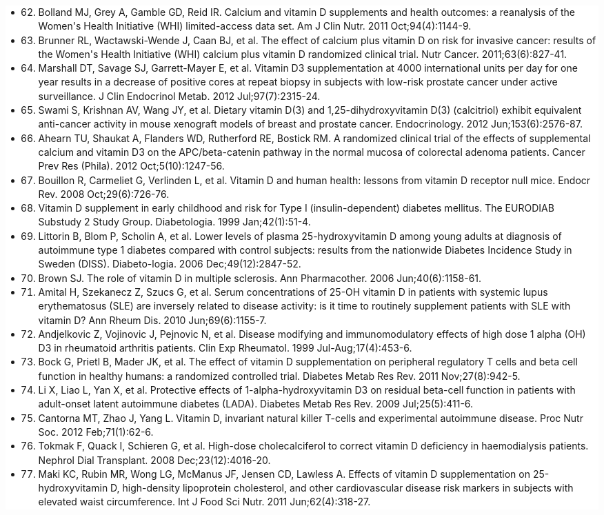 * 62. Bolland MJ, Grey A, Gamble GD, Reid IR. Calcium and vitamin D supplements and health outcomes: a reanalysis of the Women's Health Initiative (WHI) limited-access data set. Am J Clin Nutr. 2011 Oct;94(4):1144-9.

* 63. Brunner RL, Wactawski-Wende J, Caan BJ, et al. The effect of calcium plus vitamin D on risk for invasive cancer: results of the Women's Health Initiative (WHI) calcium plus vitamin D randomized clinical trial. Nutr Cancer. 2011;63(6):827-41.

* 64. Marshall DT, Savage SJ, Garrett-Mayer E, et al. Vitamin D3 supplementation at 4000 international units per day for one year results in a decrease of positive cores at repeat biopsy in subjects with low-risk prostate cancer under active surveillance. J Clin Endocrinol Metab. 2012 Jul;97(7):2315-24.

* 65. Swami S, Krishnan AV, Wang JY, et al. Dietary vitamin D(3) and 1,25-dihydroxyvitamin D(3) (calcitriol) exhibit equivalent anti-cancer activity in mouse xenograft models of breast and prostate cancer. Endocrinology. 2012 Jun;153(6):2576-87.

* 66. Ahearn TU, Shaukat A, Flanders WD, Rutherford RE, Bostick RM. A randomized clinical trial of the effects of supplemental calcium and vitamin D3 on the APC/beta-catenin pathway in the normal mucosa of colorectal adenoma patients. Cancer Prev Res (Phila). 2012 Oct;5(10):1247-56.

* 67. Bouillon R, Carmeliet G, Verlinden L, et al. Vitamin D and human health: lessons from vitamin D receptor null mice. Endocr Rev. 2008 Oct;29(6):726-76.

* 68. Vitamin D supplement in early childhood and risk for Type I (insulin-dependent) diabetes mellitus. The EURODIAB Substudy 2 Study Group. Diabetologia. 1999 Jan;42(1):51-4.

* 69. Littorin B, Blom P, Scholin A, et al. Lower levels of plasma 25-hydroxyvitamin D among young adults at diagnosis of autoimmune type 1 diabetes compared with control subjects: results from the nationwide Diabetes Incidence Study in Sweden (DISS). Diabeto-logia. 2006 Dec;49(12):2847-52.

* 70. Brown SJ. The role of vitamin D in multiple sclerosis. Ann Pharmacother. 2006 Jun;40(6):1158-61.

* 71. Amital H, Szekanecz Z, Szucs G, et al. Serum concentrations of 25-OH vitamin D in patients with systemic lupus erythematosus (SLE) are inversely related to disease activity: is it time to routinely supplement patients with SLE with vitamin D? Ann Rheum Dis. 2010 Jun;69(6):1155-7.

* 72. Andjelkovic Z, Vojinovic J, Pejnovic N, et al. Disease modifying and immunomodulatory effects of high dose 1 alpha (OH) D3 in rheumatoid arthritis patients. Clin Exp Rheumatol. 1999 Jul-Aug;17(4):453-6.

* 73. Bock G, Prietl B, Mader JK, et al. The effect of vitamin D supplementation on peripheral regulatory T cells and beta cell function in healthy humans: a randomized controlled trial. Diabetes Metab Res Rev. 2011 Nov;27(8):942-5.

* 74. Li X, Liao L, Yan X, et al. Protective effects of 1-alpha-hydroxyvitamin D3 on residual beta-cell function in patients with adult-onset latent autoimmune diabetes (LADA). Diabetes Metab Res Rev. 2009 Jul;25(5):411-6.

* 75. Cantorna MT, Zhao J, Yang L. Vitamin D, invariant natural killer T-cells and experimental autoimmune disease. Proc Nutr Soc. 2012 Feb;71(1):62-6.

* 76. Tokmak F, Quack I, Schieren G, et al. High-dose cholecalciferol to correct vitamin D deficiency in haemodialysis patients. Nephrol Dial Transplant. 2008 Dec;23(12):4016-20.

* 77. Maki KC, Rubin MR, Wong LG, McManus JF, Jensen CD, Lawless A. Effects of vitamin D supplementation on 25-hydroxyvitamin D, high-density lipoprotein cholesterol, and other cardiovascular disease risk markers in subjects with elevated waist circumference. Int J Food Sci Nutr. 2011 Jun;62(4):318-27.
